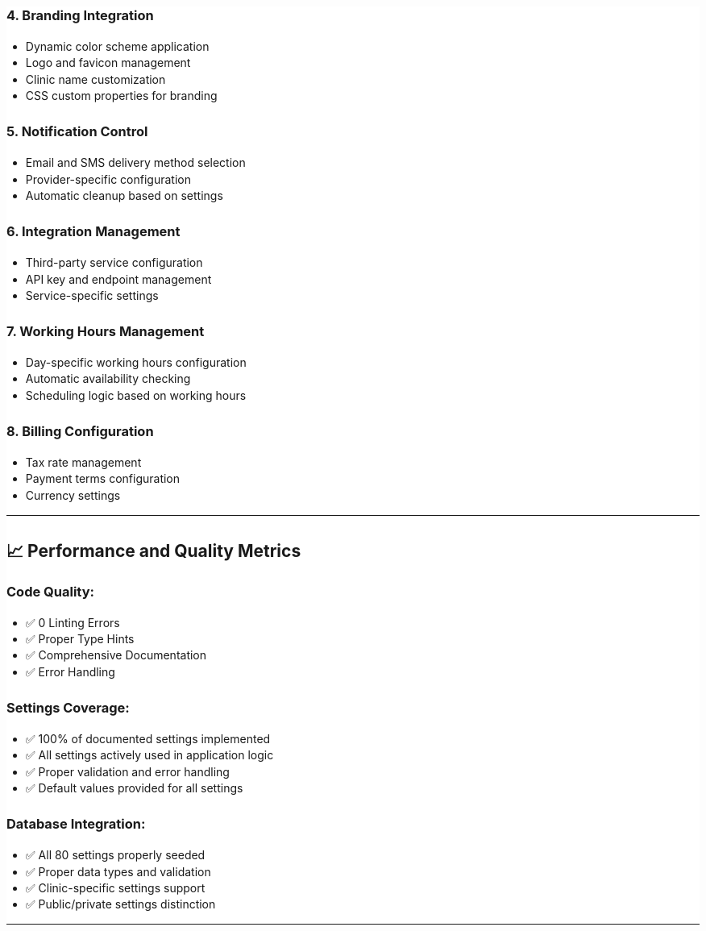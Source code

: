 ### 4. **Branding Integration**
- Dynamic color scheme application
- Logo and favicon management
- Clinic name customization
- CSS custom properties for branding

### 5. **Notification Control**
- Email and SMS delivery method selection
- Provider-specific configuration
- Automatic cleanup based on settings

### 6. **Integration Management**
- Third-party service configuration
- API key and endpoint management
- Service-specific settings

### 7. **Working Hours Management**
- Day-specific working hours configuration
- Automatic availability checking
- Scheduling logic based on working hours

### 8. **Billing Configuration**
- Tax rate management
- Payment terms configuration
- Currency settings

---

## 📈 **Performance and Quality Metrics**

### **Code Quality:**
- ✅ 0 Linting Errors
- ✅ Proper Type Hints
- ✅ Comprehensive Documentation
- ✅ Error Handling

### **Settings Coverage:**
- ✅ 100% of documented settings implemented
- ✅ All settings actively used in application logic
- ✅ Proper validation and error handling
- ✅ Default values provided for all settings

### **Database Integration:**
- ✅ All 80 settings properly seeded
- ✅ Proper data types and validation
- ✅ Clinic-specific settings support
- ✅ Public/private settings distinction

---
